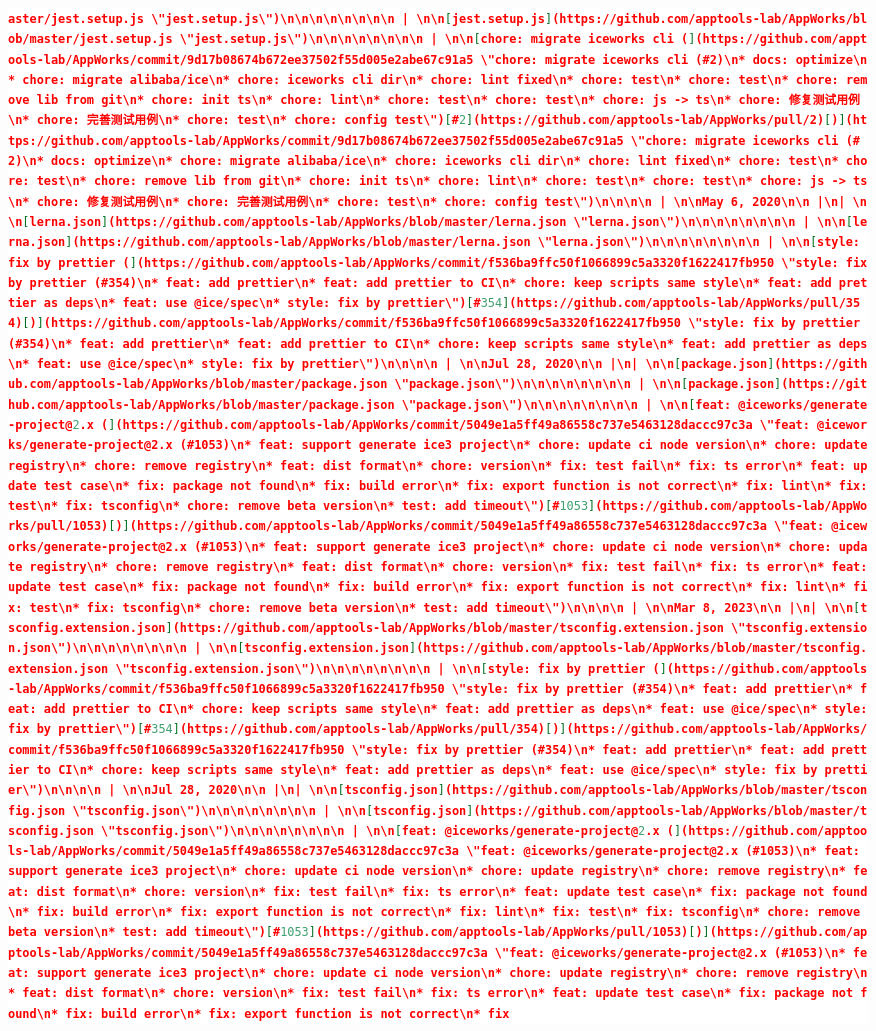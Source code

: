 ```json
aster/jest.setup.js \"jest.setup.js\")\n\n\n\n\n\n\n\n | \n\n[jest.setup.js](https://github.com/apptools-lab/AppWorks/blob/master/jest.setup.js \"jest.setup.js\")\n\n\n\n\n\n\n\n | \n\n[chore: migrate iceworks cli (](https://github.com/apptools-lab/AppWorks/commit/9d17b08674b672ee37502f55d005e2abe67c91a5 \"chore: migrate iceworks cli (#2)\n* docs: optimize\n* chore: migrate alibaba/ice\n* chore: iceworks cli dir\n* chore: lint fixed\n* chore: test\n* chore: test\n* chore: remove lib from git\n* chore: init ts\n* chore: lint\n* chore: test\n* chore: test\n* chore: js -> ts\n* chore: 修复测试用例\n* chore: 完善测试用例\n* chore: test\n* chore: config test\")[#2](https://github.com/apptools-lab/AppWorks/pull/2)[)](https://github.com/apptools-lab/AppWorks/commit/9d17b08674b672ee37502f55d005e2abe67c91a5 \"chore: migrate iceworks cli (#2)\n* docs: optimize\n* chore: migrate alibaba/ice\n* chore: iceworks cli dir\n* chore: lint fixed\n* chore: test\n* chore: test\n* chore: remove lib from git\n* chore: init ts\n* chore: lint\n* chore: test\n* chore: test\n* chore: js -> ts\n* chore: 修复测试用例\n* chore: 完善测试用例\n* chore: test\n* chore: config test\")\n\n\n\n | \n\nMay 6, 2020\n\n |\n| \n\n[lerna.json](https://github.com/apptools-lab/AppWorks/blob/master/lerna.json \"lerna.json\")\n\n\n\n\n\n\n\n | \n\n[lerna.json](https://github.com/apptools-lab/AppWorks/blob/master/lerna.json \"lerna.json\")\n\n\n\n\n\n\n\n | \n\n[style: fix by prettier (](https://github.com/apptools-lab/AppWorks/commit/f536ba9ffc50f1066899c5a3320f1622417fb950 \"style: fix by prettier (#354)\n* feat: add prettier\n* feat: add prettier to CI\n* chore: keep scripts same style\n* feat: add prettier as deps\n* feat: use @ice/spec\n* style: fix by prettier\")[#354](https://github.com/apptools-lab/AppWorks/pull/354)[)](https://github.com/apptools-lab/AppWorks/commit/f536ba9ffc50f1066899c5a3320f1622417fb950 \"style: fix by prettier (#354)\n* feat: add prettier\n* feat: add prettier to CI\n* chore: keep scripts same style\n* feat: add prettier as deps\n* feat: use @ice/spec\n* style: fix by prettier\")\n\n\n\n | \n\nJul 28, 2020\n\n |\n| \n\n[package.json](https://github.com/apptools-lab/AppWorks/blob/master/package.json \"package.json\")\n\n\n\n\n\n\n\n | \n\n[package.json](https://github.com/apptools-lab/AppWorks/blob/master/package.json \"package.json\")\n\n\n\n\n\n\n\n | \n\n[feat: @iceworks/generate-project@2.x (](https://github.com/apptools-lab/AppWorks/commit/5049e1a5ff49a86558c737e5463128daccc97c3a \"feat: @iceworks/generate-project@2.x (#1053)\n* feat: support generate ice3 project\n* chore: update ci node version\n* chore: update registry\n* chore: remove registry\n* feat: dist format\n* chore: version\n* fix: test fail\n* fix: ts error\n* feat: update test case\n* fix: package not found\n* fix: build error\n* fix: export function is not correct\n* fix: lint\n* fix: test\n* fix: tsconfig\n* chore: remove beta version\n* test: add timeout\")[#1053](https://github.com/apptools-lab/AppWorks/pull/1053)[)](https://github.com/apptools-lab/AppWorks/commit/5049e1a5ff49a86558c737e5463128daccc97c3a \"feat: @iceworks/generate-project@2.x (#1053)\n* feat: support generate ice3 project\n* chore: update ci node version\n* chore: update registry\n* chore: remove registry\n* feat: dist format\n* chore: version\n* fix: test fail\n* fix: ts error\n* feat: update test case\n* fix: package not found\n* fix: build error\n* fix: export function is not correct\n* fix: lint\n* fix: test\n* fix: tsconfig\n* chore: remove beta version\n* test: add timeout\")\n\n\n\n | \n\nMar 8, 2023\n\n |\n| \n\n[tsconfig.extension.json](https://github.com/apptools-lab/AppWorks/blob/master/tsconfig.extension.json \"tsconfig.extension.json\")\n\n\n\n\n\n\n\n | \n\n[tsconfig.extension.json](https://github.com/apptools-lab/AppWorks/blob/master/tsconfig.extension.json \"tsconfig.extension.json\")\n\n\n\n\n\n\n\n | \n\n[style: fix by prettier (](https://github.com/apptools-lab/AppWorks/commit/f536ba9ffc50f1066899c5a3320f1622417fb950 \"style: fix by prettier (#354)\n* feat: add prettier\n* feat: add prettier to CI\n* chore: keep scripts same style\n* feat: add prettier as deps\n* feat: use @ice/spec\n* style: fix by prettier\")[#354](https://github.com/apptools-lab/AppWorks/pull/354)[)](https://github.com/apptools-lab/AppWorks/commit/f536ba9ffc50f1066899c5a3320f1622417fb950 \"style: fix by prettier (#354)\n* feat: add prettier\n* feat: add prettier to CI\n* chore: keep scripts same style\n* feat: add prettier as deps\n* feat: use @ice/spec\n* style: fix by prettier\")\n\n\n\n | \n\nJul 28, 2020\n\n |\n| \n\n[tsconfig.json](https://github.com/apptools-lab/AppWorks/blob/master/tsconfig.json \"tsconfig.json\")\n\n\n\n\n\n\n\n | \n\n[tsconfig.json](https://github.com/apptools-lab/AppWorks/blob/master/tsconfig.json \"tsconfig.json\")\n\n\n\n\n\n\n\n | \n\n[feat: @iceworks/generate-project@2.x (](https://github.com/apptools-lab/AppWorks/commit/5049e1a5ff49a86558c737e5463128daccc97c3a \"feat: @iceworks/generate-project@2.x (#1053)\n* feat: support generate ice3 project\n* chore: update ci node version\n* chore: update registry\n* chore: remove registry\n* feat: dist format\n* chore: version\n* fix: test fail\n* fix: ts error\n* feat: update test case\n* fix: package not found\n* fix: build error\n* fix: export function is not correct\n* fix: lint\n* fix: test\n* fix: tsconfig\n* chore: remove beta version\n* test: add timeout\")[#1053](https://github.com/apptools-lab/AppWorks/pull/1053)[)](https://github.com/apptools-lab/AppWorks/commit/5049e1a5ff49a86558c737e5463128daccc97c3a \"feat: @iceworks/generate-project@2.x (#1053)\n* feat: support generate ice3 project\n* chore: update ci node version\n* chore: update registry\n* chore: remove registry\n* feat: dist format\n* chore: version\n* fix: test fail\n* fix: ts error\n* feat: update test case\n* fix: package not found\n* fix: build error\n* fix: export function is not correct\n* fix
```